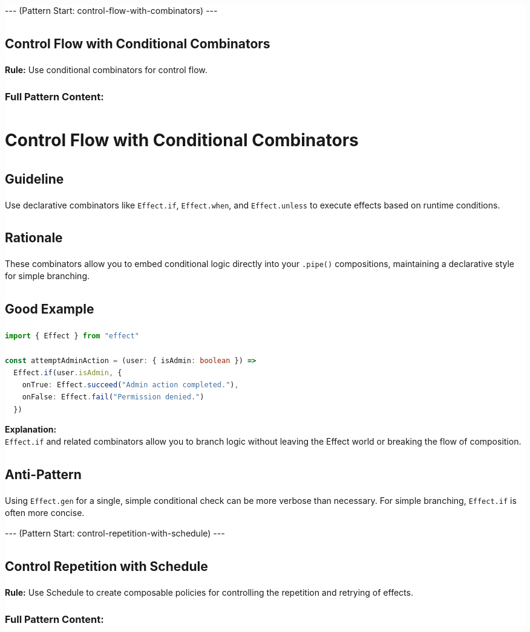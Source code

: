 --- (Pattern Start: control-flow-with-combinators) ---

## Control Flow with Conditional Combinators

**Rule:** Use conditional combinators for control flow.

### Full Pattern Content:

# Control Flow with Conditional Combinators

## Guideline

Use declarative combinators like `Effect.if`, `Effect.when`, and
`Effect.unless` to execute effects based on runtime conditions.

## Rationale

These combinators allow you to embed conditional logic directly into your
`.pipe()` compositions, maintaining a declarative style for simple branching.

## Good Example

```typescript
import { Effect } from "effect"

const attemptAdminAction = (user: { isAdmin: boolean }) =>
  Effect.if(user.isAdmin, {
    onTrue: Effect.succeed("Admin action completed."),
    onFalse: Effect.fail("Permission denied.")
  })
```

**Explanation:**  
`Effect.if` and related combinators allow you to branch logic without leaving
the Effect world or breaking the flow of composition.

## Anti-Pattern

Using `Effect.gen` for a single, simple conditional check can be more verbose
than necessary. For simple branching, `Effect.if` is often more concise.

--- (Pattern Start: control-repetition-with-schedule) ---

## Control Repetition with Schedule

**Rule:** Use Schedule to create composable policies for controlling the repetition and retrying of effects.

### Full Pattern Content:
